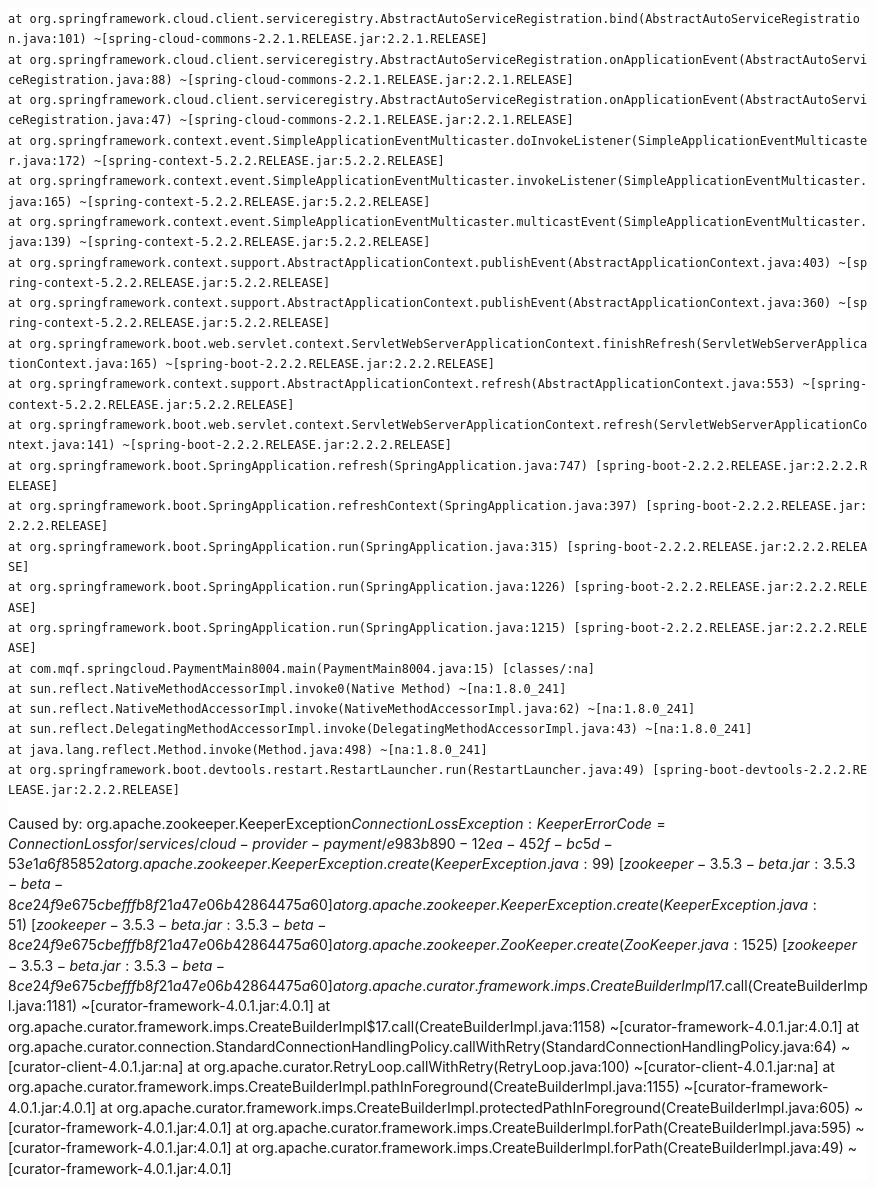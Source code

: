    	at org.springframework.cloud.client.serviceregistry.AbstractAutoServiceRegistration.bind(AbstractAutoServiceRegistration.java:101) ~[spring-cloud-commons-2.2.1.RELEASE.jar:2.2.1.RELEASE]
   	at org.springframework.cloud.client.serviceregistry.AbstractAutoServiceRegistration.onApplicationEvent(AbstractAutoServiceRegistration.java:88) ~[spring-cloud-commons-2.2.1.RELEASE.jar:2.2.1.RELEASE]
   	at org.springframework.cloud.client.serviceregistry.AbstractAutoServiceRegistration.onApplicationEvent(AbstractAutoServiceRegistration.java:47) ~[spring-cloud-commons-2.2.1.RELEASE.jar:2.2.1.RELEASE]
   	at org.springframework.context.event.SimpleApplicationEventMulticaster.doInvokeListener(SimpleApplicationEventMulticaster.java:172) ~[spring-context-5.2.2.RELEASE.jar:5.2.2.RELEASE]
   	at org.springframework.context.event.SimpleApplicationEventMulticaster.invokeListener(SimpleApplicationEventMulticaster.java:165) ~[spring-context-5.2.2.RELEASE.jar:5.2.2.RELEASE]
   	at org.springframework.context.event.SimpleApplicationEventMulticaster.multicastEvent(SimpleApplicationEventMulticaster.java:139) ~[spring-context-5.2.2.RELEASE.jar:5.2.2.RELEASE]
   	at org.springframework.context.support.AbstractApplicationContext.publishEvent(AbstractApplicationContext.java:403) ~[spring-context-5.2.2.RELEASE.jar:5.2.2.RELEASE]
   	at org.springframework.context.support.AbstractApplicationContext.publishEvent(AbstractApplicationContext.java:360) ~[spring-context-5.2.2.RELEASE.jar:5.2.2.RELEASE]
   	at org.springframework.boot.web.servlet.context.ServletWebServerApplicationContext.finishRefresh(ServletWebServerApplicationContext.java:165) ~[spring-boot-2.2.2.RELEASE.jar:2.2.2.RELEASE]
   	at org.springframework.context.support.AbstractApplicationContext.refresh(AbstractApplicationContext.java:553) ~[spring-context-5.2.2.RELEASE.jar:5.2.2.RELEASE]
   	at org.springframework.boot.web.servlet.context.ServletWebServerApplicationContext.refresh(ServletWebServerApplicationContext.java:141) ~[spring-boot-2.2.2.RELEASE.jar:2.2.2.RELEASE]
   	at org.springframework.boot.SpringApplication.refresh(SpringApplication.java:747) [spring-boot-2.2.2.RELEASE.jar:2.2.2.RELEASE]
   	at org.springframework.boot.SpringApplication.refreshContext(SpringApplication.java:397) [spring-boot-2.2.2.RELEASE.jar:2.2.2.RELEASE]
   	at org.springframework.boot.SpringApplication.run(SpringApplication.java:315) [spring-boot-2.2.2.RELEASE.jar:2.2.2.RELEASE]
   	at org.springframework.boot.SpringApplication.run(SpringApplication.java:1226) [spring-boot-2.2.2.RELEASE.jar:2.2.2.RELEASE]
   	at org.springframework.boot.SpringApplication.run(SpringApplication.java:1215) [spring-boot-2.2.2.RELEASE.jar:2.2.2.RELEASE]
   	at com.mqf.springcloud.PaymentMain8004.main(PaymentMain8004.java:15) [classes/:na]
   	at sun.reflect.NativeMethodAccessorImpl.invoke0(Native Method) ~[na:1.8.0_241]
   	at sun.reflect.NativeMethodAccessorImpl.invoke(NativeMethodAccessorImpl.java:62) ~[na:1.8.0_241]
   	at sun.reflect.DelegatingMethodAccessorImpl.invoke(DelegatingMethodAccessorImpl.java:43) ~[na:1.8.0_241]
   	at java.lang.reflect.Method.invoke(Method.java:498) ~[na:1.8.0_241]
   	at org.springframework.boot.devtools.restart.RestartLauncher.run(RestartLauncher.java:49) [spring-boot-devtools-2.2.2.RELEASE.jar:2.2.2.RELEASE]
   Caused by: org.apache.zookeeper.KeeperException$ConnectionLossException: KeeperErrorCode = ConnectionLoss for /services/cloud-provider-payment/e983b890-12ea-452f-bc5d-53e1a6f85852
   	at org.apache.zookeeper.KeeperException.create(KeeperException.java:99) ~[zookeeper-3.5.3-beta.jar:3.5.3-beta-8ce24f9e675cbefffb8f21a47e06b42864475a60]
   	at org.apache.zookeeper.KeeperException.create(KeeperException.java:51) ~[zookeeper-3.5.3-beta.jar:3.5.3-beta-8ce24f9e675cbefffb8f21a47e06b42864475a60]
   	at org.apache.zookeeper.ZooKeeper.create(ZooKeeper.java:1525) ~[zookeeper-3.5.3-beta.jar:3.5.3-beta-8ce24f9e675cbefffb8f21a47e06b42864475a60]
   	at org.apache.curator.framework.imps.CreateBuilderImpl$17.call(CreateBuilderImpl.java:1181) ~[curator-framework-4.0.1.jar:4.0.1]
   	at org.apache.curator.framework.imps.CreateBuilderImpl$17.call(CreateBuilderImpl.java:1158) ~[curator-framework-4.0.1.jar:4.0.1]
   	at org.apache.curator.connection.StandardConnectionHandlingPolicy.callWithRetry(StandardConnectionHandlingPolicy.java:64) ~[curator-client-4.0.1.jar:na]
   	at org.apache.curator.RetryLoop.callWithRetry(RetryLoop.java:100) ~[curator-client-4.0.1.jar:na]
   	at org.apache.curator.framework.imps.CreateBuilderImpl.pathInForeground(CreateBuilderImpl.java:1155) ~[curator-framework-4.0.1.jar:4.0.1]
   	at org.apache.curator.framework.imps.CreateBuilderImpl.protectedPathInForeground(CreateBuilderImpl.java:605) ~[curator-framework-4.0.1.jar:4.0.1]
   	at org.apache.curator.framework.imps.CreateBuilderImpl.forPath(CreateBuilderImpl.java:595) ~[curator-framework-4.0.1.jar:4.0.1]
   	at org.apache.curator.framework.imps.CreateBuilderImpl.forPath(CreateBuilderImpl.java:49) ~[curator-framework-4.0.1.jar:4.0.1]